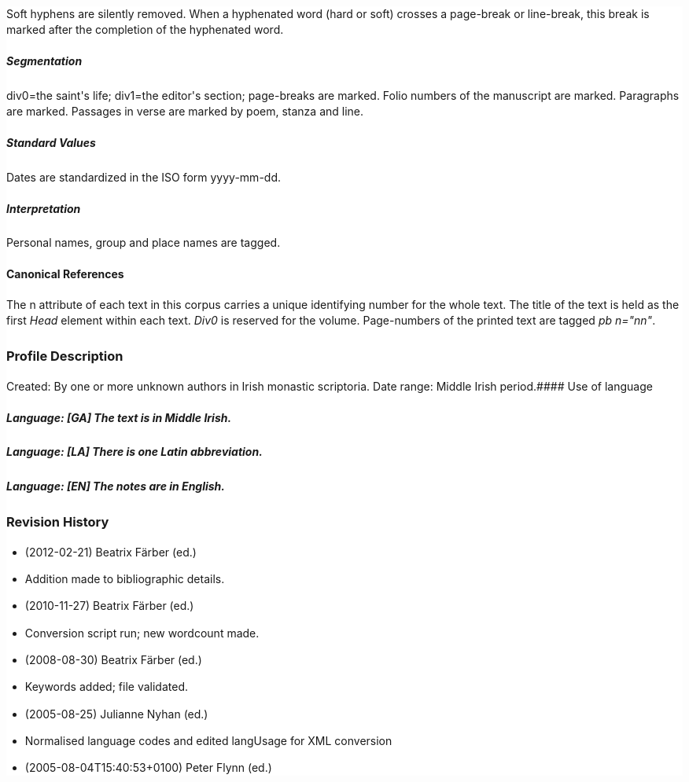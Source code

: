 
Soft hyphens are silently removed. When a hyphenated word (hard or soft) crosses a page-break or line-break, this break is marked after the completion of the hyphenated word.


##### Segmentation


div0=the saint's life; div1=the editor's section; page-breaks are marked. Folio numbers of the manuscript are marked. Paragraphs are marked. Passages in verse are marked by poem, stanza and line.


##### Standard Values


Dates are standardized in the ISO form yyyy-mm-dd.


##### Interpretation


Personal names, group and place names are tagged.


#### Canonical References


The n attribute of each text in this corpus carries a unique identifying number for the whole text. The title of the text is held as the first *Head* element within each text. *Div0* is reserved for the volume. Page-numbers of the printed text are tagged *pb n="nn"*.


### Profile Description


Created: By one or more unknown authors in Irish monastic scriptoria.
 Date range: Middle Irish period.#### Use of language


##### Language: [GA] The text is in Middle Irish.


##### Language: [LA] There is one Latin abbreviation.


##### Language: [EN] The notes are in English.


### Revision History


* (2012-02-21) Beatrix Färber (ed.)

* Addition made to bibliographic details.
* (2010-11-27) Beatrix Färber (ed.)

* Conversion script run; new wordcount made.
* (2008-08-30) Beatrix Färber (ed.)

* Keywords added; file validated.
* (2005-08-25) Julianne Nyhan (ed.)

* Normalised language codes and edited langUsage for XML conversion
* (2005-08-04T15:40:53+0100) Peter Flynn (ed.)
